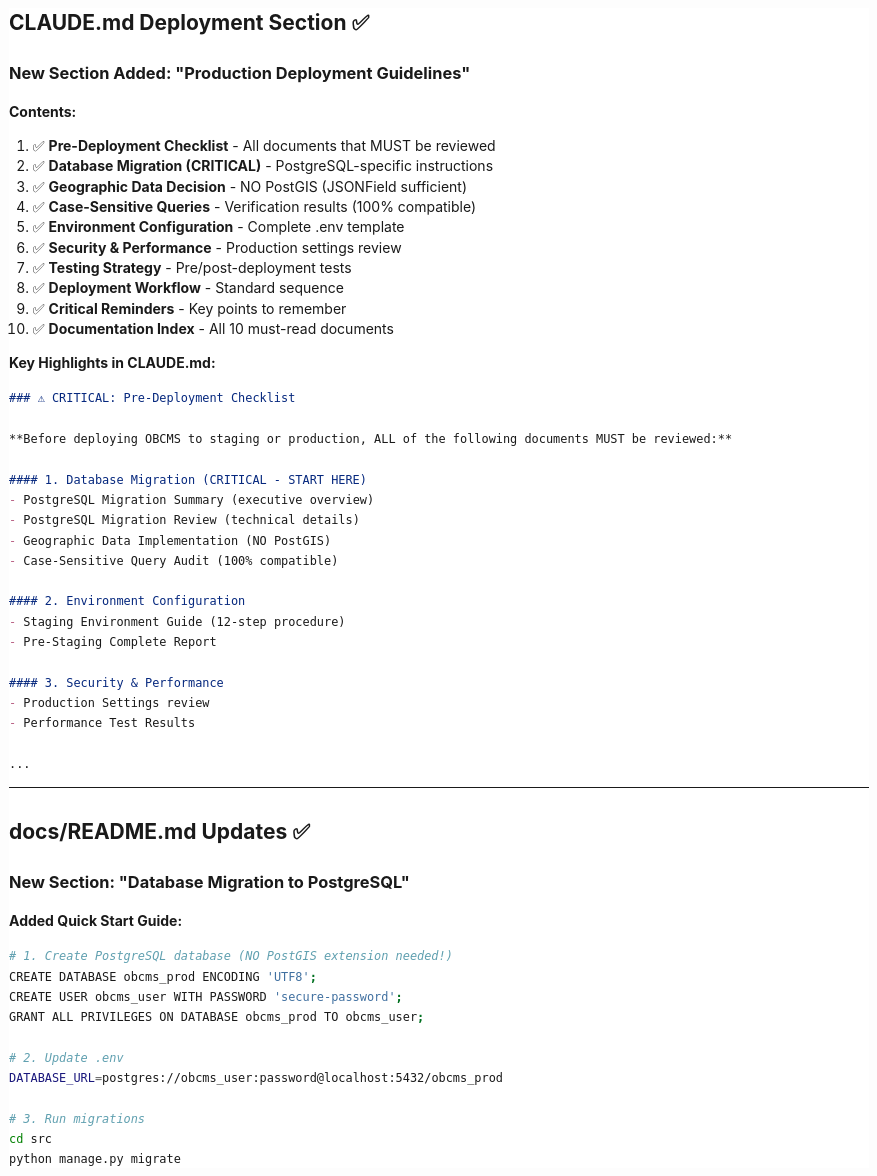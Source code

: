 
## CLAUDE.md Deployment Section ✅

### New Section Added: "Production Deployment Guidelines"

**Contents:**
1. ✅ **Pre-Deployment Checklist** - All documents that MUST be reviewed
2. ✅ **Database Migration (CRITICAL)** - PostgreSQL-specific instructions
3. ✅ **Geographic Data Decision** - NO PostGIS (JSONField sufficient)
4. ✅ **Case-Sensitive Queries** - Verification results (100% compatible)
5. ✅ **Environment Configuration** - Complete .env template
6. ✅ **Security & Performance** - Production settings review
7. ✅ **Testing Strategy** - Pre/post-deployment tests
8. ✅ **Deployment Workflow** - Standard sequence
9. ✅ **Critical Reminders** - Key points to remember
10. ✅ **Documentation Index** - All 10 must-read documents

**Key Highlights in CLAUDE.md:**

```markdown
### ⚠️ CRITICAL: Pre-Deployment Checklist

**Before deploying OBCMS to staging or production, ALL of the following documents MUST be reviewed:**

#### 1. Database Migration (CRITICAL - START HERE)
- PostgreSQL Migration Summary (executive overview)
- PostgreSQL Migration Review (technical details)
- Geographic Data Implementation (NO PostGIS)
- Case-Sensitive Query Audit (100% compatible)

#### 2. Environment Configuration
- Staging Environment Guide (12-step procedure)
- Pre-Staging Complete Report

#### 3. Security & Performance
- Production Settings review
- Performance Test Results

...
```

---

## docs/README.md Updates ✅

### New Section: "Database Migration to PostgreSQL"

**Added Quick Start Guide:**
```bash
# 1. Create PostgreSQL database (NO PostGIS extension needed!)
CREATE DATABASE obcms_prod ENCODING 'UTF8';
CREATE USER obcms_user WITH PASSWORD 'secure-password';
GRANT ALL PRIVILEGES ON DATABASE obcms_prod TO obcms_user;

# 2. Update .env
DATABASE_URL=postgres://obcms_user:password@localhost:5432/obcms_prod

# 3. Run migrations
cd src
python manage.py migrate
```
